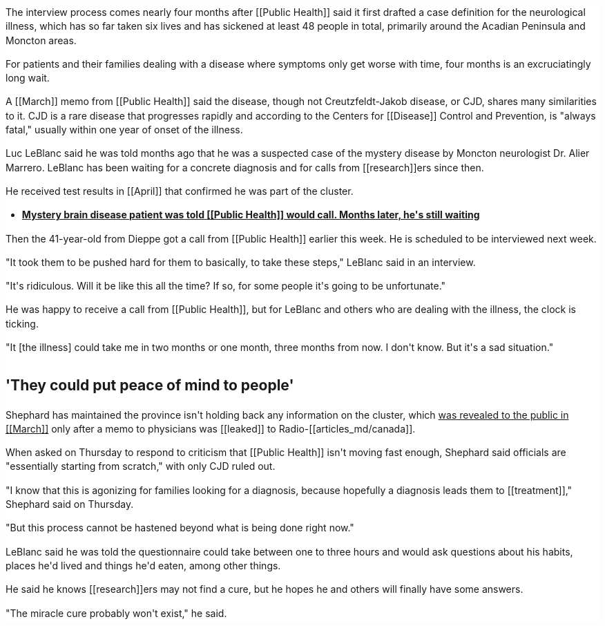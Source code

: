 The interview process comes nearly four months after [[Public Health]] said it first drafted a case definition for the neurological illness, which has so far taken six lives and has sickened at least 48 people in total, primarily around the Acadian Peninsula and Moncton areas.

For patients and their families dealing with a disease where symptoms only get worse with time, four months is an excruciatingly long wait.

A [[March]] memo from [[Public Health]] said the disease, though not Creutzfeldt-Jakob disease, or CJD, shares many similarities to it. CJD is a rare disease that progresses rapidly and according to the Centers for [[Disease]] Control and Prevention, is "always fatal," usually within one year of onset of the illness. 

Luc LeBlanc said he was told months ago that he was a suspected case of the mystery disease by Moncton neurologist Dr. Alier Marrero. LeBlanc has been waiting for a concrete diagnosis and for calls from [[research]]ers since then.

He received test results in [[April]] that confirmed he was part of the cluster.

-   [**Mystery brain disease patient was told [[Public Health]] would call. Months later, he's still waiting**](https://www.cbc.ca/news/canada/new-brunswick/new-brunswick-brain-disease-1.6032413)

Then the 41-year-old from Dieppe got a call from [[Public Health]] earlier this week. He is scheduled to be interviewed next week.

"It took them to be pushed hard for them to basically, to take these steps," LeBlanc said in an interview.

"It's ridiculous. Will it be like this all the time? If so, for some people it's going to be unfortunate."

He was happy to receive a call from [[Public Health]], but for LeBlanc and others who are dealing with the illness, the clock is ticking. 

"It \[the illness\] could take me in two months or one month, three months from now. I don't know. But it's a sad situation."

## 'They could put peace of mind to people'

Shephard has maintained the province isn't holding back any information on the cluster, which [was revealed to the public in [[March]]](https://www.cbc.ca/news/canada/new-brunswick/brain-disease-cases-public-health-1.5953478) only after a memo to physicians was [[leaked]] to Radio-[[articles_md/canada]].

When asked on Thursday to respond to criticism that [[Public Health]] isn't moving fast enough, Shephard said officials are "essentially starting from scratch," with only CJD ruled out.

"I know that this is agonizing for families looking for a diagnosis, because hopefully a diagnosis leads them to [[treatment]]," Shephard said on Thursday.

"But this process cannot be hastened beyond what is being done right now."

LeBlanc said he was told the questionnaire could take between one to three hours and would ask questions about his habits, places he'd lived and things he'd eaten, among other things.

He said he knows [[research]]ers may not find a cure, but he hopes he and others will finally have some answers.

"The miracle cure probably won't exist," he said.
